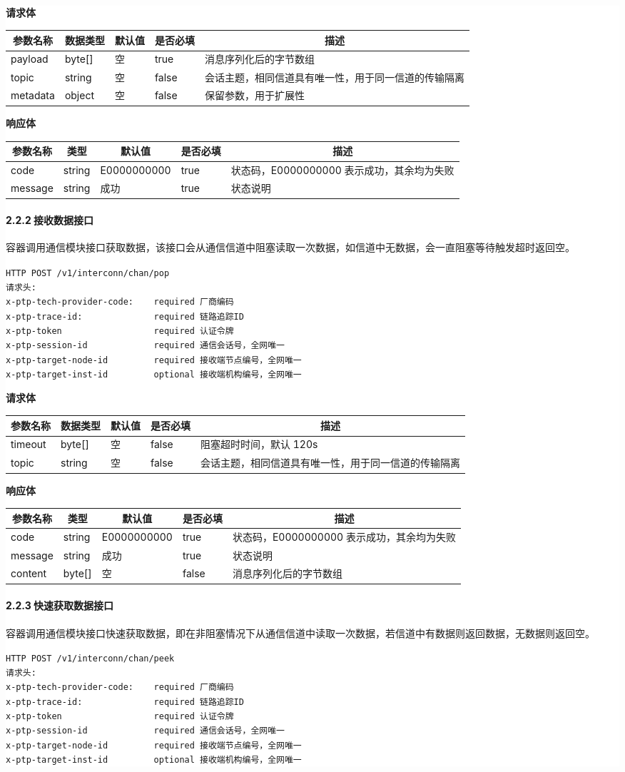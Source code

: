 **请求体**

| 参数名称 | 数据类型 | 默认值 | 是否必填 | 描述                                                 |
| -------- | -------- | ------ | -------- | ---------------------------------------------------- |
| payload  | byte\[]  | 空     | true     | 消息序列化后的字节数组                               |
| topic    | string   | 空     | false    | 会话主题，相同信道具有唯一性，用于同一信道的传输隔离 |
| metadata | object   | 空     | false    | 保留参数，用于扩展性                                 |

**响应体**

| 参数名称 | 类型   | 默认值      | 是否必填 | 描述                                       |
| -------- | ------ | ----------- | -------- | ------------------------------------------ |
| code     | string | E0000000000 | true     | 状态码，E0000000000 表示成功，其余均为失败 |
| message  | string | 成功        | true     | 状态说明                                   |

#### 2.2.2 接收数据接口

容器调用通信模块接口获取数据，该接口会从通信信道中阻塞读取一次数据，如信道中无数据，会一直阻塞等待触发超时返回空。

```shell
HTTP POST /v1/interconn/chan/pop
请求头:
x-ptp-tech-provider-code:    required 厂商编码
x-ptp-trace-id:              required 链路追踪ID
x-ptp-token                  required 认证令牌
x-ptp-session-id             required 通信会话号，全网唯一
x-ptp-target-node-id         required 接收端节点编号，全网唯一
x-ptp-target-inst-id         optional 接收端机构编号，全网唯一
```

**请求体**

| 参数名称 | 数据类型 | 默认值 | 是否必填 | 描述                                                 |
| -------- | -------- | ------ | -------- | ---------------------------------------------------- |
| timeout  | byte\[]  | 空     | false    | 阻塞超时时间，默认 120s                              |
| topic    | string   | 空     | false    | 会话主题，相同信道具有唯一性，用于同一信道的传输隔离 |

**响应体**

| 参数名称 | 类型    | 默认值      | 是否必填 | 描述                                       |
| -------- | ------- | ----------- | -------- | ------------------------------------------ |
| code     | string  | E0000000000 | true     | 状态码，E0000000000 表示成功，其余均为失败 |
| message  | string  | 成功        | true     | 状态说明                                   |
| content  | byte\[] | 空          | false    | 消息序列化后的字节数组                     |

#### 2.2.3 快速获取数据接口

容器调用通信模块接口快速获取数据，即在非阻塞情况下从通信信道中读取一次数据，若信道中有数据则返回数据，无数据则返回空。

```shell
HTTP POST /v1/interconn/chan/peek
请求头:
x-ptp-tech-provider-code:    required 厂商编码
x-ptp-trace-id:              required 链路追踪ID
x-ptp-token                  required 认证令牌
x-ptp-session-id             required 通信会话号，全网唯一
x-ptp-target-node-id         required 接收端节点编号，全网唯一
x-ptp-target-inst-id         optional 接收端机构编号，全网唯一
```
